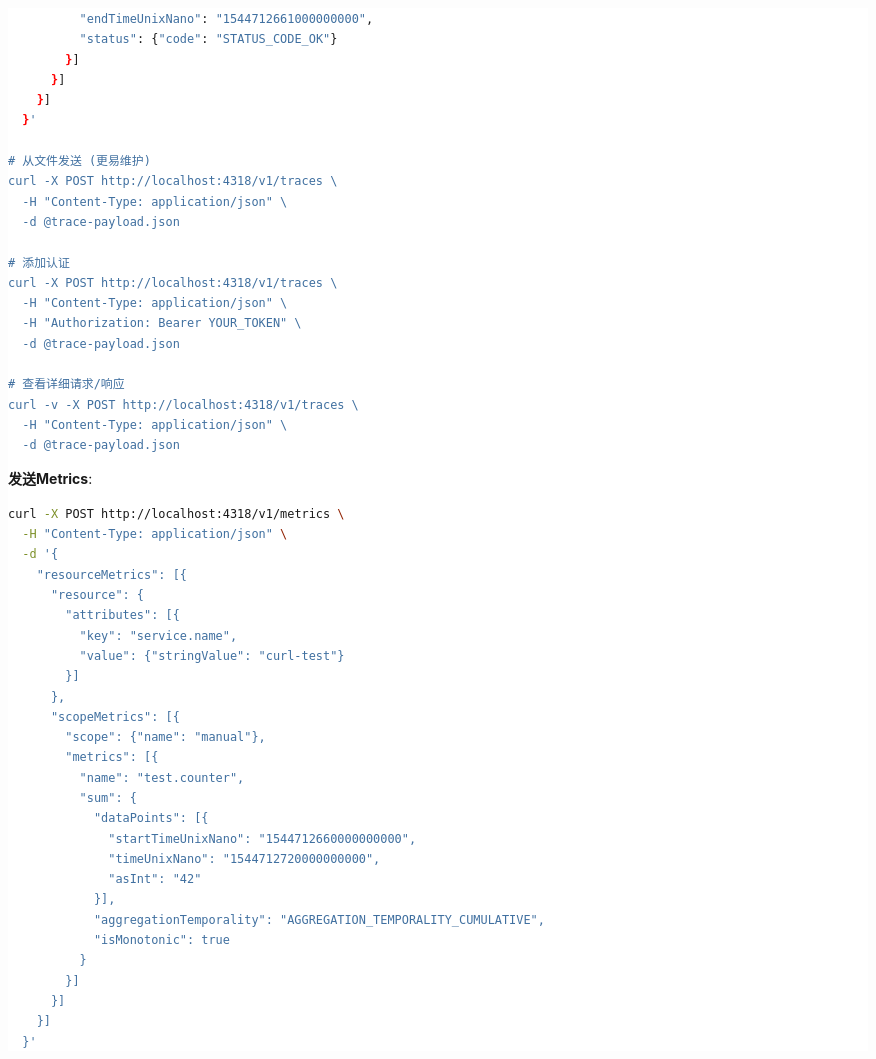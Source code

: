 ```bash
          "endTimeUnixNano": "1544712661000000000",
          "status": {"code": "STATUS_CODE_OK"}
        }]
      }]
    }]
  }'

# 从文件发送 (更易维护)
curl -X POST http://localhost:4318/v1/traces \
  -H "Content-Type: application/json" \
  -d @trace-payload.json

# 添加认证
curl -X POST http://localhost:4318/v1/traces \
  -H "Content-Type: application/json" \
  -H "Authorization: Bearer YOUR_TOKEN" \
  -d @trace-payload.json

# 查看详细请求/响应
curl -v -X POST http://localhost:4318/v1/traces \
  -H "Content-Type: application/json" \
  -d @trace-payload.json
```

**发送Metrics**:

```bash
curl -X POST http://localhost:4318/v1/metrics \
  -H "Content-Type: application/json" \
  -d '{
    "resourceMetrics": [{
      "resource": {
        "attributes": [{
          "key": "service.name",
          "value": {"stringValue": "curl-test"}
        }]
      },
      "scopeMetrics": [{
        "scope": {"name": "manual"},
        "metrics": [{
          "name": "test.counter",
          "sum": {
            "dataPoints": [{
              "startTimeUnixNano": "1544712660000000000",
              "timeUnixNano": "1544712720000000000",
              "asInt": "42"
            }],
            "aggregationTemporality": "AGGREGATION_TEMPORALITY_CUMULATIVE",
            "isMonotonic": true
          }
        }]
      }]
    }]
  }'
```
